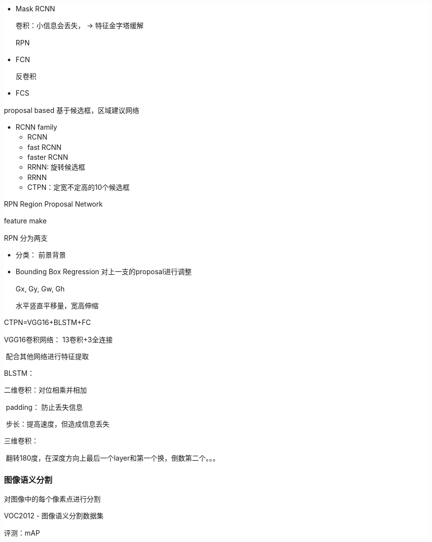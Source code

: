 - Mask RCNN

  卷积：小信息会丢失， -> 特征金字塔缓解

  RPN

- FCN

  反卷积

- FCS

proposal based 基于候选框，区域建议网络

- RCNN family
  - RCNN
  - fast RCNN
  - faster RCNN
  - RRNN: 旋转候选框
  - RRNN
  - CTPN：定宽不定高的10个候选框

RPN Region Proposal Network

feature make

RPN 分为两支

- 分类： 前景背景

- Bounding Box Regression 对上一支的proposal进行调整

  Gx, Gy, Gw, Gh

  水平竖直平移量，宽高伸缩

CTPN=VGG16+BLSTM+FC

VGG16卷积网络： 13卷积+3全连接

​	配合其他网络进行特征提取

BLSTM：

二维卷积：对位相乘并相加

​	padding： 防止丢失信息

​	步长：提高速度，但造成信息丢失

三维卷积：

​	翻转180度，在深度方向上最后一个layer和第一个换，倒数第二个。。。



### 图像语义分割

对图像中的每个像素点进行分割

VOC2012 - 图像语义分割数据集

评测：mAP 
